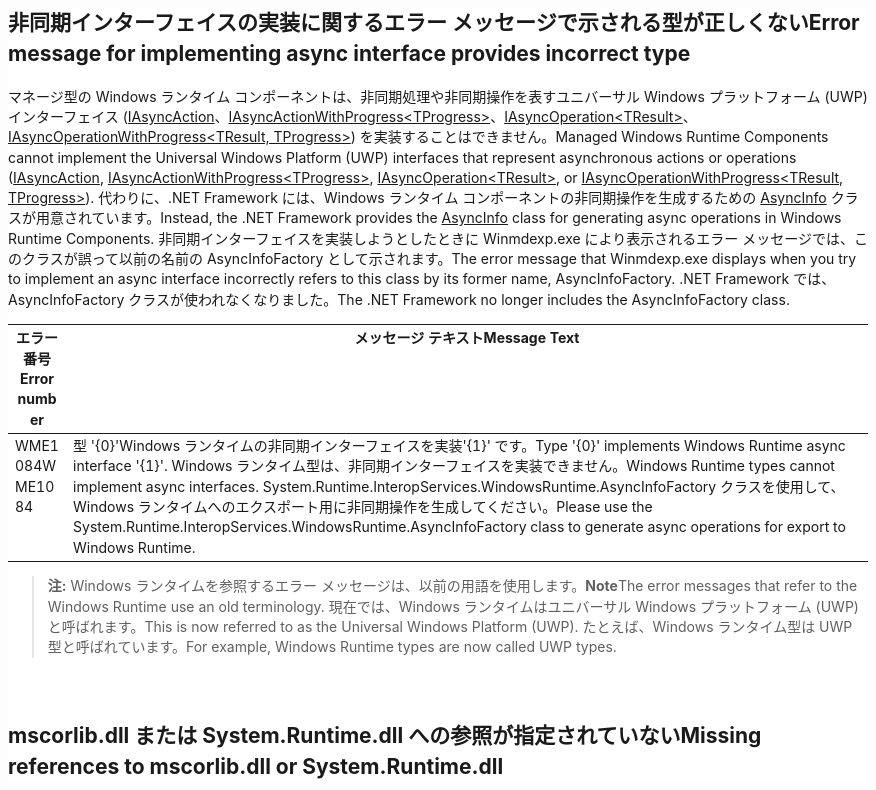 ## <a name="error-message-for-implementing-async-interface-provides-incorrect-type"></a><span data-ttu-id="bb57c-113">非同期インターフェイスの実装に関するエラー メッセージで示される型が正しくない</span><span class="sxs-lookup"><span data-stu-id="bb57c-113">Error message for implementing async interface provides incorrect type</span></span>


<span data-ttu-id="bb57c-114">マネージ型の Windows ランタイム コンポーネントは、非同期処理や非同期操作を表すユニバーサル Windows プラットフォーム (UWP) インターフェイス ([IAsyncAction](https://msdn.microsoft.com/library/br205781.aspx)、[IAsyncActionWithProgress&lt;TProgress&gt;](https://msdn.microsoft.com/library/br205784.aspx)、[IAsyncOperation&lt;TResult&gt;](https://msdn.microsoft.com/library/windows/apps/br206598.aspx)、[IAsyncOperationWithProgress&lt;TResult, TProgress&gt;](https://msdn.microsoft.com/library/windows/apps/br206594.aspx)) を実装することはできません。</span><span class="sxs-lookup"><span data-stu-id="bb57c-114">Managed Windows Runtime Components cannot implement the Universal Windows Platform (UWP) interfaces that represent asynchronous actions or operations ([IAsyncAction](https://msdn.microsoft.com/library/br205781.aspx), [IAsyncActionWithProgress&lt;TProgress&gt;](https://msdn.microsoft.com/library/br205784.aspx), [IAsyncOperation&lt;TResult&gt;](https://msdn.microsoft.com/library/windows/apps/br206598.aspx), or [IAsyncOperationWithProgress&lt;TResult, TProgress&gt;](https://msdn.microsoft.com/library/windows/apps/br206594.aspx)).</span></span> <span data-ttu-id="bb57c-115">代わりに、.NET Framework には、Windows ランタイム コンポーネントの非同期操作を生成するための [AsyncInfo](https://msdn.microsoft.com/library/system.runtime.interopservices.windowsruntime.asyncinfo.aspx) クラスが用意されています。</span><span class="sxs-lookup"><span data-stu-id="bb57c-115">Instead, the .NET Framework provides the [AsyncInfo](https://msdn.microsoft.com/library/system.runtime.interopservices.windowsruntime.asyncinfo.aspx) class for generating async operations in Windows Runtime Components.</span></span> <span data-ttu-id="bb57c-116">非同期インターフェイスを実装しようとしたときに Winmdexp.exe により表示されるエラー メッセージでは、このクラスが誤って以前の名前の AsyncInfoFactory として示されます。</span><span class="sxs-lookup"><span data-stu-id="bb57c-116">The error message that Winmdexp.exe displays when you try to implement an async interface incorrectly refers to this class by its former name, AsyncInfoFactory.</span></span> <span data-ttu-id="bb57c-117">.NET Framework では、AsyncInfoFactory クラスが使われなくなりました。</span><span class="sxs-lookup"><span data-stu-id="bb57c-117">The .NET Framework no longer includes the AsyncInfoFactory class.</span></span>

| <span data-ttu-id="bb57c-118">エラー番号</span><span class="sxs-lookup"><span data-stu-id="bb57c-118">Error number</span></span> | <span data-ttu-id="bb57c-119">メッセージ テキスト</span><span class="sxs-lookup"><span data-stu-id="bb57c-119">Message Text</span></span>|       
|--------------|-------------|
| <span data-ttu-id="bb57c-120">WME1084</span><span class="sxs-lookup"><span data-stu-id="bb57c-120">WME1084</span></span>      | <span data-ttu-id="bb57c-121">型 '{0}'Windows ランタイムの非同期インターフェイスを実装'{1}' です。</span><span class="sxs-lookup"><span data-stu-id="bb57c-121">Type '{0}' implements Windows Runtime async interface '{1}'.</span></span> <span data-ttu-id="bb57c-122">Windows ランタイム型は、非同期インターフェイスを実装できません。</span><span class="sxs-lookup"><span data-stu-id="bb57c-122">Windows Runtime types cannot implement async interfaces.</span></span> <span data-ttu-id="bb57c-123">System.Runtime.InteropServices.WindowsRuntime.AsyncInfoFactory クラスを使用して、Windows ランタイムへのエクスポート用に非同期操作を生成してください。</span><span class="sxs-lookup"><span data-stu-id="bb57c-123">Please use the System.Runtime.InteropServices.WindowsRuntime.AsyncInfoFactory class to generate async operations for export to Windows Runtime.</span></span> |

> <span data-ttu-id="bb57c-124">**注:** Windows ランタイムを参照するエラー メッセージは、以前の用語を使用します。</span><span class="sxs-lookup"><span data-stu-id="bb57c-124">**Note**The error messages that refer to the Windows Runtime use an old terminology.</span></span> <span data-ttu-id="bb57c-125">現在では、Windows ランタイムはユニバーサル Windows プラットフォーム (UWP) と呼ばれます。</span><span class="sxs-lookup"><span data-stu-id="bb57c-125">This is now referred to as the Universal Windows Platform (UWP).</span></span> <span data-ttu-id="bb57c-126">たとえば、Windows ランタイム型は UWP 型と呼ばれています。</span><span class="sxs-lookup"><span data-stu-id="bb57c-126">For example, Windows Runtime types are now called UWP types.</span></span>

 

## <a name="missing-references-to-mscorlibdll-or-systemruntimedll"></a><span data-ttu-id="bb57c-127">mscorlib.dll または System.Runtime.dll への参照が指定されていない</span><span class="sxs-lookup"><span data-stu-id="bb57c-127">Missing references to mscorlib.dll or System.Runtime.dll</span></span>

